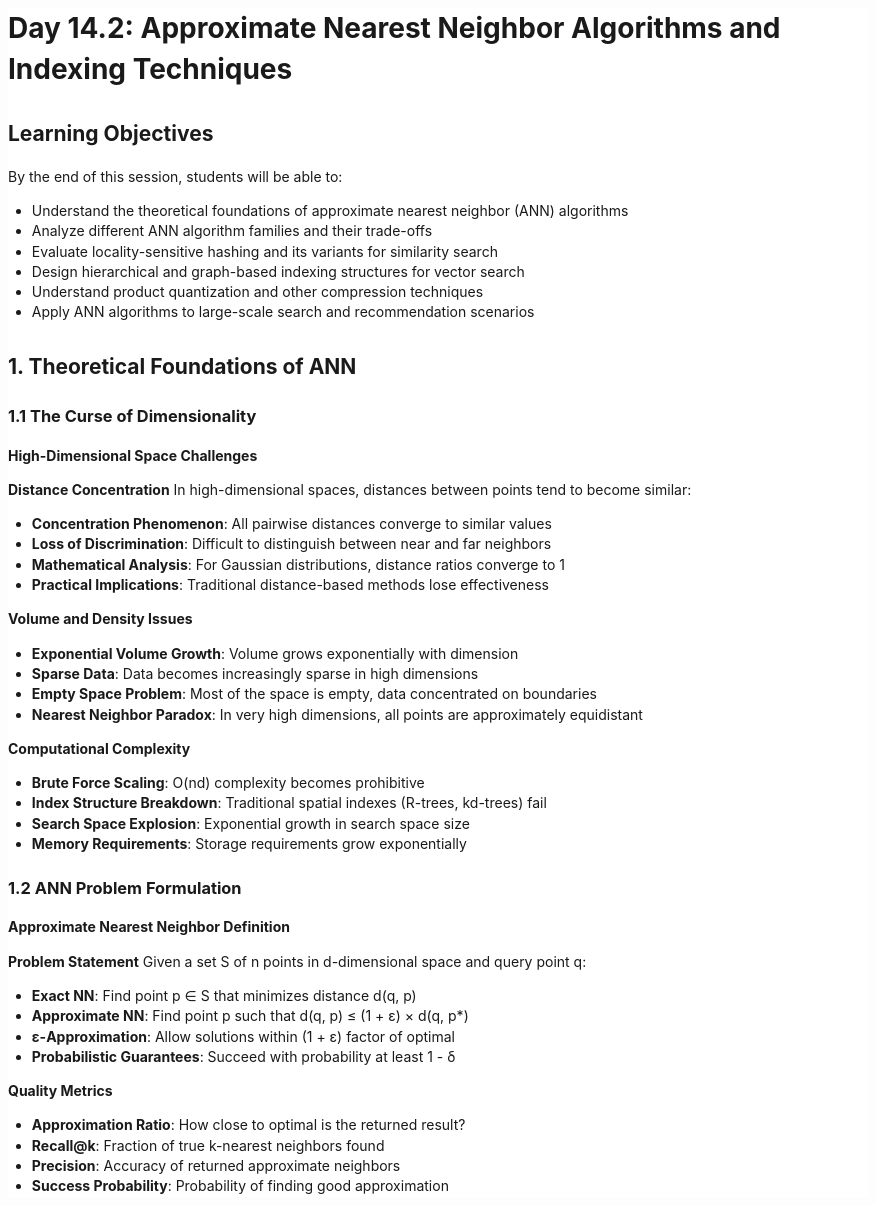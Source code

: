 # Day 14.2: Approximate Nearest Neighbor Algorithms and Indexing Techniques

## Learning Objectives
By the end of this session, students will be able to:
- Understand the theoretical foundations of approximate nearest neighbor (ANN) algorithms
- Analyze different ANN algorithm families and their trade-offs
- Evaluate locality-sensitive hashing and its variants for similarity search
- Design hierarchical and graph-based indexing structures for vector search
- Understand product quantization and other compression techniques
- Apply ANN algorithms to large-scale search and recommendation scenarios

## 1. Theoretical Foundations of ANN

### 1.1 The Curse of Dimensionality

**High-Dimensional Space Challenges**

**Distance Concentration**
In high-dimensional spaces, distances between points tend to become similar:
- **Concentration Phenomenon**: All pairwise distances converge to similar values
- **Loss of Discrimination**: Difficult to distinguish between near and far neighbors
- **Mathematical Analysis**: For Gaussian distributions, distance ratios converge to 1
- **Practical Implications**: Traditional distance-based methods lose effectiveness

**Volume and Density Issues**
- **Exponential Volume Growth**: Volume grows exponentially with dimension
- **Sparse Data**: Data becomes increasingly sparse in high dimensions
- **Empty Space Problem**: Most of the space is empty, data concentrated on boundaries
- **Nearest Neighbor Paradox**: In very high dimensions, all points are approximately equidistant

**Computational Complexity**
- **Brute Force Scaling**: O(nd) complexity becomes prohibitive
- **Index Structure Breakdown**: Traditional spatial indexes (R-trees, kd-trees) fail
- **Search Space Explosion**: Exponential growth in search space size
- **Memory Requirements**: Storage requirements grow exponentially

### 1.2 ANN Problem Formulation

**Approximate Nearest Neighbor Definition**

**Problem Statement**
Given a set S of n points in d-dimensional space and query point q:
- **Exact NN**: Find point p ∈ S that minimizes distance d(q, p)
- **Approximate NN**: Find point p such that d(q, p) ≤ (1 + ε) × d(q, p*)
- **ε-Approximation**: Allow solutions within (1 + ε) factor of optimal
- **Probabilistic Guarantees**: Succeed with probability at least 1 - δ

**Quality Metrics**
- **Approximation Ratio**: How close to optimal is the returned result?
- **Recall@k**: Fraction of true k-nearest neighbors found
- **Precision**: Accuracy of returned approximate neighbors
- **Success Probability**: Probability of finding good approximation
